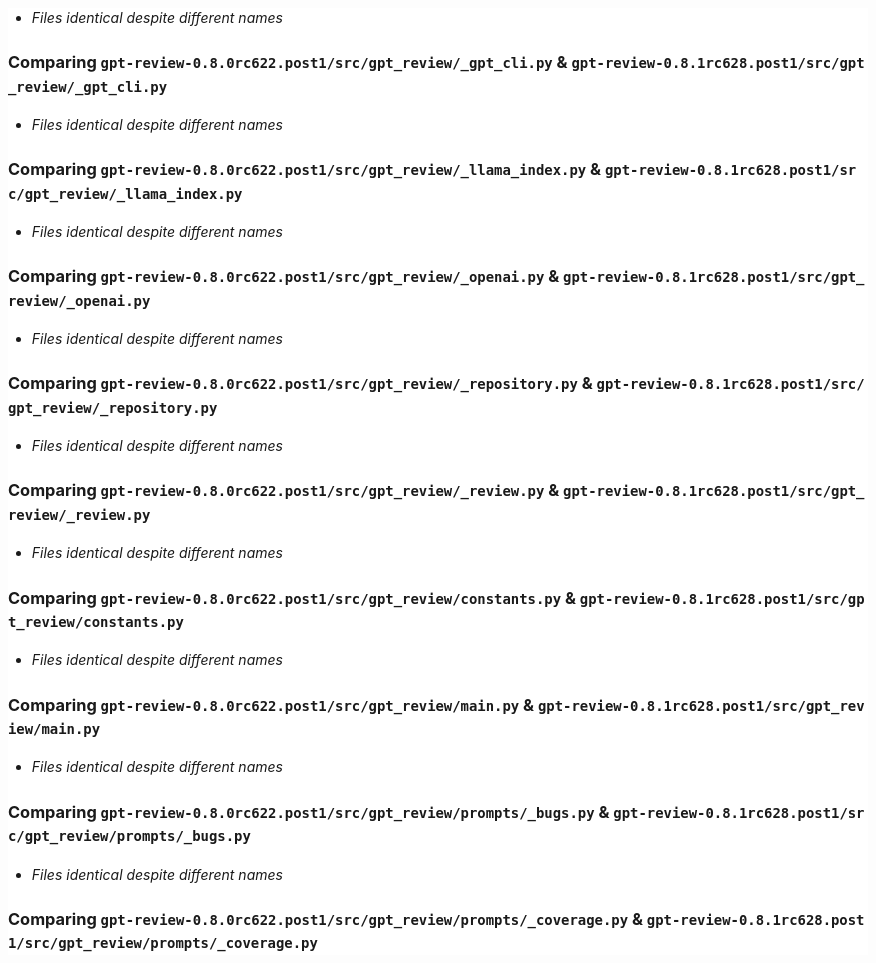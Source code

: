  * *Files identical despite different names*

### Comparing `gpt-review-0.8.0rc622.post1/src/gpt_review/_gpt_cli.py` & `gpt-review-0.8.1rc628.post1/src/gpt_review/_gpt_cli.py`

 * *Files identical despite different names*

### Comparing `gpt-review-0.8.0rc622.post1/src/gpt_review/_llama_index.py` & `gpt-review-0.8.1rc628.post1/src/gpt_review/_llama_index.py`

 * *Files identical despite different names*

### Comparing `gpt-review-0.8.0rc622.post1/src/gpt_review/_openai.py` & `gpt-review-0.8.1rc628.post1/src/gpt_review/_openai.py`

 * *Files identical despite different names*

### Comparing `gpt-review-0.8.0rc622.post1/src/gpt_review/_repository.py` & `gpt-review-0.8.1rc628.post1/src/gpt_review/_repository.py`

 * *Files identical despite different names*

### Comparing `gpt-review-0.8.0rc622.post1/src/gpt_review/_review.py` & `gpt-review-0.8.1rc628.post1/src/gpt_review/_review.py`

 * *Files identical despite different names*

### Comparing `gpt-review-0.8.0rc622.post1/src/gpt_review/constants.py` & `gpt-review-0.8.1rc628.post1/src/gpt_review/constants.py`

 * *Files identical despite different names*

### Comparing `gpt-review-0.8.0rc622.post1/src/gpt_review/main.py` & `gpt-review-0.8.1rc628.post1/src/gpt_review/main.py`

 * *Files identical despite different names*

### Comparing `gpt-review-0.8.0rc622.post1/src/gpt_review/prompts/_bugs.py` & `gpt-review-0.8.1rc628.post1/src/gpt_review/prompts/_bugs.py`

 * *Files identical despite different names*

### Comparing `gpt-review-0.8.0rc622.post1/src/gpt_review/prompts/_coverage.py` & `gpt-review-0.8.1rc628.post1/src/gpt_review/prompts/_coverage.py`
